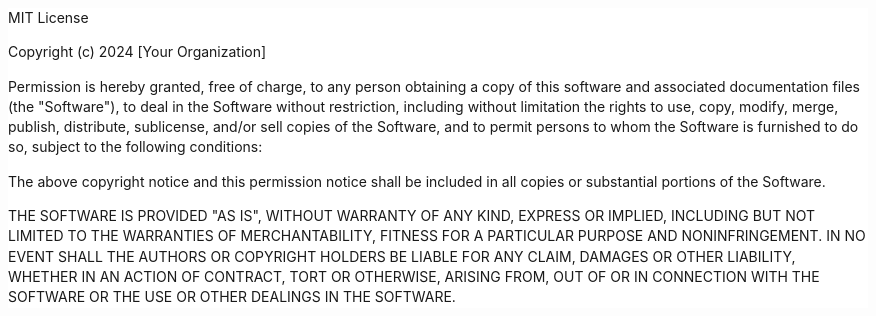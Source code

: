 MIT License

Copyright (c) 2024 [Your Organization]

Permission is hereby granted, free of charge, to any person obtaining a copy
of this software and associated documentation files (the "Software"), to deal
in the Software without restriction, including without limitation the rights
to use, copy, modify, merge, publish, distribute, sublicense, and/or sell
copies of the Software, and to permit persons to whom the Software is
furnished to do so, subject to the following conditions:

The above copyright notice and this permission notice shall be included in all
copies or substantial portions of the Software.

THE SOFTWARE IS PROVIDED "AS IS", WITHOUT WARRANTY OF ANY KIND, EXPRESS OR
IMPLIED, INCLUDING BUT NOT LIMITED TO THE WARRANTIES OF MERCHANTABILITY,
FITNESS FOR A PARTICULAR PURPOSE AND NONINFRINGEMENT. IN NO EVENT SHALL THE
AUTHORS OR COPYRIGHT HOLDERS BE LIABLE FOR ANY CLAIM, DAMAGES OR OTHER
LIABILITY, WHETHER IN AN ACTION OF CONTRACT, TORT OR OTHERWISE, ARISING FROM,
OUT OF OR IN CONNECTION WITH THE SOFTWARE OR THE USE OR OTHER DEALINGS IN THE
SOFTWARE.
